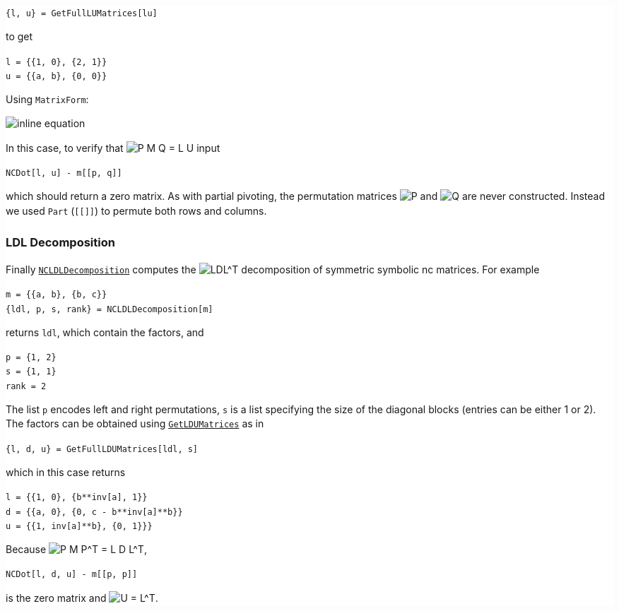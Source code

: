     {l, u} = GetFullLUMatrices[lu]

to get

    l = {{1, 0}, {2, 1}}
    u = {{a, b}, {0, 0}}

Using `MatrixForm`:

<div style="display:block;">

![inline equation](https://render.githubusercontent.com/render/math?math=L%20%3D%20%5Cbegin%7Bbmatrix%7D%201%20%26%200%20%5C%5C%202%20%26%201%20%5Cend%7Bbmatrix%7D%2C%20%5Cqquad%0AU%20%3D%20%5Cbegin%7Bbmatrix%7D%20a%20%26%20b%20%5C%5C%200%20%26%200%20%5Cend%7Bbmatrix%7D)

</div>

In this case, to verify that ![P M Q = L U](https://render.githubusercontent.com/render/math?math=P%20M%20Q%20%3D%20L%20U&mode=inline) input

    NCDot[l, u] - m[[p, q]]

which should return a zero matrix. As with partial pivoting, the
permutation matrices ![P](https://render.githubusercontent.com/render/math?math=P&mode=inline) and ![Q](https://render.githubusercontent.com/render/math?math=Q&mode=inline) are never constructed. Instead we
used `Part` (`[[]]`) to permute both rows and columns.

### LDL Decomposition

Finally [`NCLDLDecomposition`](#ncldldecomposition) computes the
![LDL^T](https://render.githubusercontent.com/render/math?math=LDL%5ET&mode=inline) decomposition of symmetric symbolic nc matrices. For example

    m = {{a, b}, {b, c}}
    {ldl, p, s, rank} = NCLDLDecomposition[m]

returns `ldl`, which contain the factors, and

    p = {1, 2}
    s = {1, 1}
    rank = 2

The list `p` encodes left and right permutations, `s` is a list
specifying the size of the diagonal blocks (entries can be either 1 or
2). The factors can be obtained using
[`GetLDUMatrices`](#getldumatrices) as in

    {l, d, u} = GetFullLDUMatrices[ldl, s]

which in this case returns

    l = {{1, 0}, {b**inv[a], 1}}
    d = {{a, 0}, {0, c - b**inv[a]**b}}
    u = {{1, inv[a]**b}, {0, 1}}}

Because ![P M P^T = L D L^T](https://render.githubusercontent.com/render/math?math=P%20M%20P%5ET%20%3D%20L%20D%20L%5ET&mode=inline),

    NCDot[l, d, u] - m[[p, p]]

is the zero matrix and ![U = L^T](https://render.githubusercontent.com/render/math?math=U%20%3D%20L%5ET&mode=inline).
